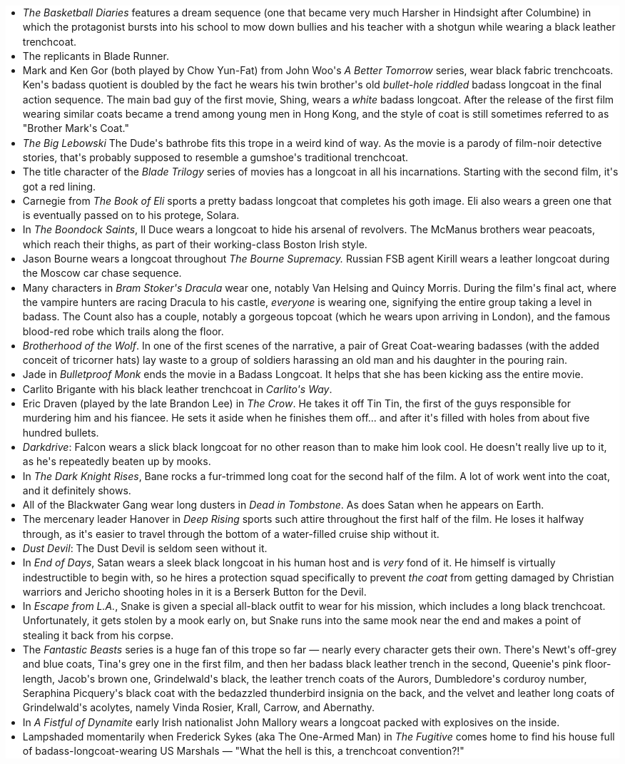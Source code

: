 -   _The Basketball Diaries_ features a dream sequence (one that became very much Harsher in Hindsight after Columbine) in which the protagonist bursts into his school to mow down bullies and his teacher with a shotgun while wearing a black leather trenchcoat.
-   The replicants in Blade Runner.
-   Mark and Ken Gor (both played by Chow Yun-Fat) from John Woo's _A Better Tomorrow_ series, wear black fabric trenchcoats. Ken's badass quotient is doubled by the fact he wears his twin brother's old _bullet-hole riddled_ badass longcoat in the final action sequence. The main bad guy of the first movie, Shing, wears a _white_ badass longcoat. After the release of the first film wearing similar coats became a trend among young men in Hong Kong, and the style of coat is still sometimes referred to as "Brother Mark's Coat."
-   _The Big Lebowski_ The Dude's bathrobe fits this trope in a weird kind of way. As the movie is a parody of film-noir detective stories, that's probably supposed to resemble a gumshoe's traditional trenchcoat.
-   The title character of the _Blade Trilogy_ series of movies has a longcoat in all his incarnations. Starting with the second film, it's got a red lining.
-   Carnegie from _The Book of Eli_ sports a pretty badass longcoat that completes his goth image. Eli also wears a green one that is eventually passed on to his protege, Solara.
-   In _The Boondock Saints_, Il Duce wears a longcoat to hide his arsenal of revolvers. The McManus brothers wear peacoats, which reach their thighs, as part of their working-class Boston Irish style.
-   Jason Bourne wears a longcoat throughout _The Bourne Supremacy._ Russian FSB agent Kirill wears a leather longcoat during the Moscow car chase sequence.
-   Many characters in _Bram Stoker's Dracula_ wear one, notably Van Helsing and Quincy Morris. During the film's final act, where the vampire hunters are racing Dracula to his castle, _everyone_ is wearing one, signifying the entire group taking a level in badass. The Count also has a couple, notably a gorgeous topcoat (which he wears upon arriving in London), and the famous blood-red robe which trails along the floor.
-   _Brotherhood of the Wolf_. In one of the first scenes of the narrative, a pair of Great Coat-wearing badasses (with the added conceit of tricorner hats) lay waste to a group of soldiers harassing an old man and his daughter in the pouring rain.
-   Jade in _Bulletproof Monk_ ends the movie in a Badass Longcoat. It helps that she has been kicking ass the entire movie.
-   Carlito Brigante with his black leather trenchcoat in _Carlito's Way_.
-   Eric Draven (played by the late Brandon Lee) in _The Crow_. He takes it off Tin Tin, the first of the guys responsible for murdering him and his fiancee. He sets it aside when he finishes them off... and after it's filled with holes from about five hundred bullets.
-   _Darkdrive_: Falcon wears a slick black longcoat for no other reason than to make him look cool. He doesn't really live up to it, as he's repeatedly beaten up by mooks.
-   In _The Dark Knight Rises_, Bane rocks a fur-trimmed long coat for the second half of the film. A lot of work went into the coat, and it definitely shows.
-   All of the Blackwater Gang wear long dusters in _Dead in Tombstone_. As does Satan when he appears on Earth.
-   The mercenary leader Hanover in _Deep Rising_ sports such attire throughout the first half of the film. He loses it halfway through, as it's easier to travel through the bottom of a water-filled cruise ship without it.
-   _Dust Devil_: The Dust Devil is seldom seen without it.
-   In _End of Days_, Satan wears a sleek black longcoat in his human host and is _very_ fond of it. He himself is virtually indestructible to begin with, so he hires a protection squad specifically to prevent _the coat_ from getting damaged by Christian warriors and Jericho shooting holes in it is a Berserk Button for the Devil.
-   In _Escape from L.A._, Snake is given a special all-black outfit to wear for his mission, which includes a long black trenchcoat. Unfortunately, it gets stolen by a mook early on, but Snake runs into the same mook near the end and makes a point of stealing it back from his corpse.
-   The _Fantastic Beasts_ series is a huge fan of this trope so far — nearly every character gets their own. There's Newt's off-grey and blue coats, Tina's grey one in the first film, and then her badass black leather trench in the second, Queenie's pink floor-length, Jacob's brown one, Grindelwald's black, the leather trench coats of the Aurors, Dumbledore's corduroy number, Seraphina Picquery's black coat with the bedazzled thunderbird insignia on the back, and the velvet and leather long coats of Grindelwald's acolytes, namely Vinda Rosier, Krall, Carrow, and Abernathy.
-   In _A Fistful of Dynamite_ early Irish nationalist John Mallory wears a longcoat packed with explosives on the inside.
-   Lampshaded momentarily when Frederick Sykes (aka The One-Armed Man) in _The Fugitive_ comes home to find his house full of badass-longcoat-wearing US Marshals — "What the hell is this, a trenchcoat convention?!"
